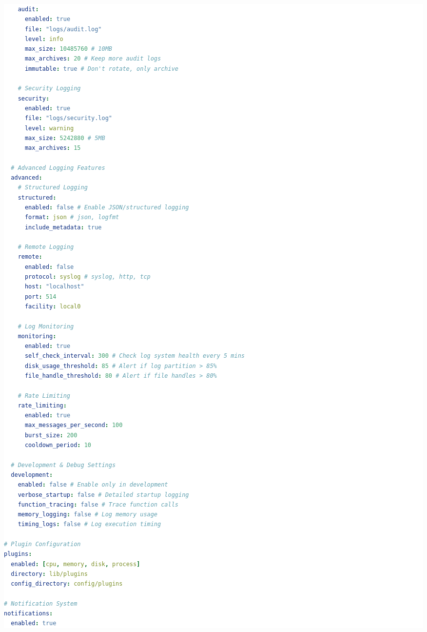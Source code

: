 ```yaml
    audit:
      enabled: true
      file: "logs/audit.log"
      level: info
      max_size: 10485760 # 10MB
      max_archives: 20 # Keep more audit logs
      immutable: true # Don't rotate, only archive

    # Security Logging
    security:
      enabled: true
      file: "logs/security.log"
      level: warning
      max_size: 5242880 # 5MB
      max_archives: 15

  # Advanced Logging Features
  advanced:
    # Structured Logging
    structured:
      enabled: false # Enable JSON/structured logging
      format: json # json, logfmt
      include_metadata: true

    # Remote Logging
    remote:
      enabled: false
      protocol: syslog # syslog, http, tcp
      host: "localhost"
      port: 514
      facility: local0

    # Log Monitoring
    monitoring:
      enabled: true
      self_check_interval: 300 # Check log system health every 5 mins
      disk_usage_threshold: 85 # Alert if log partition > 85%
      file_handle_threshold: 80 # Alert if file handles > 80%

    # Rate Limiting
    rate_limiting:
      enabled: true
      max_messages_per_second: 100
      burst_size: 200
      cooldown_period: 10

  # Development & Debug Settings
  development:
    enabled: false # Enable only in development
    verbose_startup: false # Detailed startup logging
    function_tracing: false # Trace function calls
    memory_logging: false # Log memory usage
    timing_logs: false # Log execution timing

# Plugin Configuration
plugins:
  enabled: [cpu, memory, disk, process]
  directory: lib/plugins
  config_directory: config/plugins

# Notification System
notifications:
  enabled: true
```